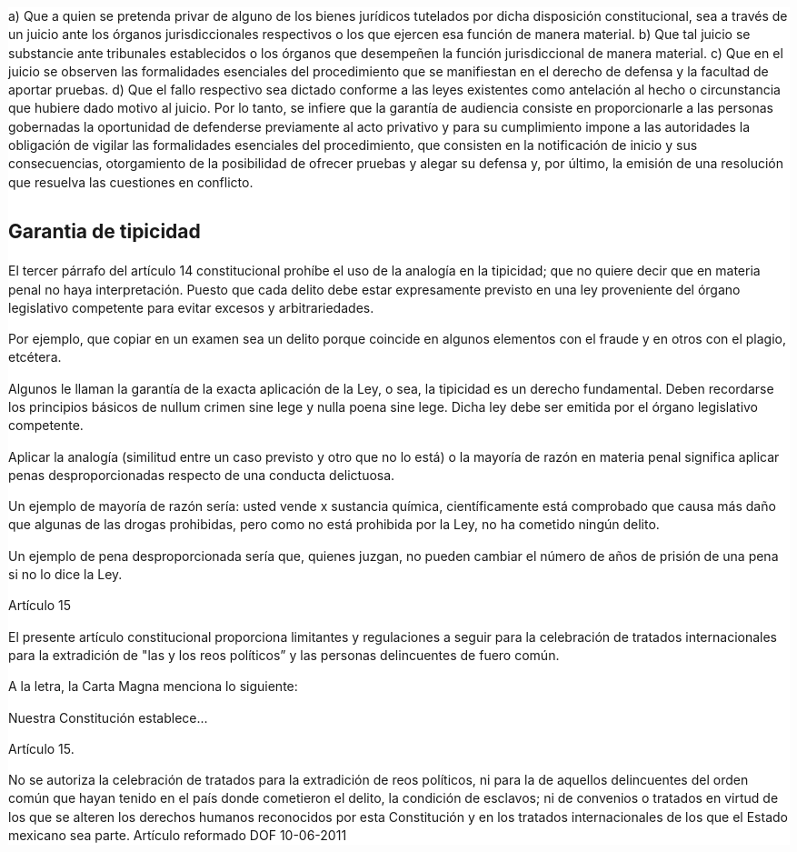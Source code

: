 
 a)	Que a quien se pretenda privar de alguno de los bienes jurídicos tutelados por dicha disposición constitucional, sea a través de un juicio ante los órganos jurisdiccionales respectivos o los que ejercen esa función de manera material. 
 b)	Que tal juicio se substancie ante tribunales establecidos o los órganos que desempeñen la función jurisdiccional de manera material.
 c)	Que en el juicio se observen las formalidades esenciales del procedimiento que se manifiestan en el derecho de defensa y la facultad de aportar pruebas.
 d)	Que el fallo respectivo sea dictado conforme a las leyes existentes como antelación al hecho o circunstancia que hubiere dado motivo al juicio.
Por lo tanto, se infiere que la garantía de audiencia consiste en proporcionarle a las personas gobernadas la oportunidad de defenderse previamente al acto privativo y para su cumplimiento impone a las autoridades la obligación de vigilar las formalidades esenciales del procedimiento, que consisten en la notificación de inicio y sus consecuencias, otorgamiento de la posibilidad de ofrecer pruebas y alegar su defensa y, por último, la emisión de una resolución que resuelva las cuestiones en conflicto.

Garantia de tipicidad
-
El tercer párrafo del artículo 14 constitucional prohíbe el uso de la analogía en la tipicidad; que no quiere decir que en materia penal no haya interpretación. Puesto que cada delito debe estar expresamente previsto en una ley proveniente del órgano legislativo competente para evitar excesos y arbitrariedades.

Por ejemplo, que copiar en un examen sea un delito porque coincide en algunos elementos con el fraude y en otros con el plagio, etcétera.

Algunos le llaman la garantía de la exacta aplicación de la Ley, o sea, la tipicidad es un derecho fundamental. Deben recordarse los principios básicos de nullum crimen sine lege y nulla poena sine lege. Dicha ley debe ser emitida por el órgano legislativo competente.

Aplicar la analogía (similitud entre un caso previsto y otro que no lo está) o la mayoría de razón en materia penal significa aplicar penas desproporcionadas respecto de una conducta delictuosa.

Un ejemplo de mayoría de razón sería: usted vende x sustancia química, científicamente está comprobado que causa más daño que algunas de las drogas prohibidas, pero como no está prohibida por la Ley, no ha cometido ningún delito.

Un ejemplo de pena desproporcionada sería que, quienes juzgan, no pueden cambiar el número de años de prisión de una pena si no lo dice la Ley.


Artículo 15

El presente artículo constitucional proporciona limitantes y regulaciones a seguir para la celebración de tratados internacionales para la extradición de "las y los reos políticos” y las personas delincuentes de fuero común.

A la letra, la Carta Magna menciona lo siguiente:

 
Nuestra Constitución establece...

Artículo 15. 

No se autoriza la celebración de tratados para la extradición de reos políticos, ni para la de aquellos delincuentes del orden común que hayan tenido en el país donde cometieron el delito, la condición de esclavos; ni de convenios o tratados en virtud de los que se alteren los derechos humanos reconocidos por esta Constitución y en los tratados internacionales de los que el Estado mexicano sea parte.
Artículo reformado DOF 10-06-2011
